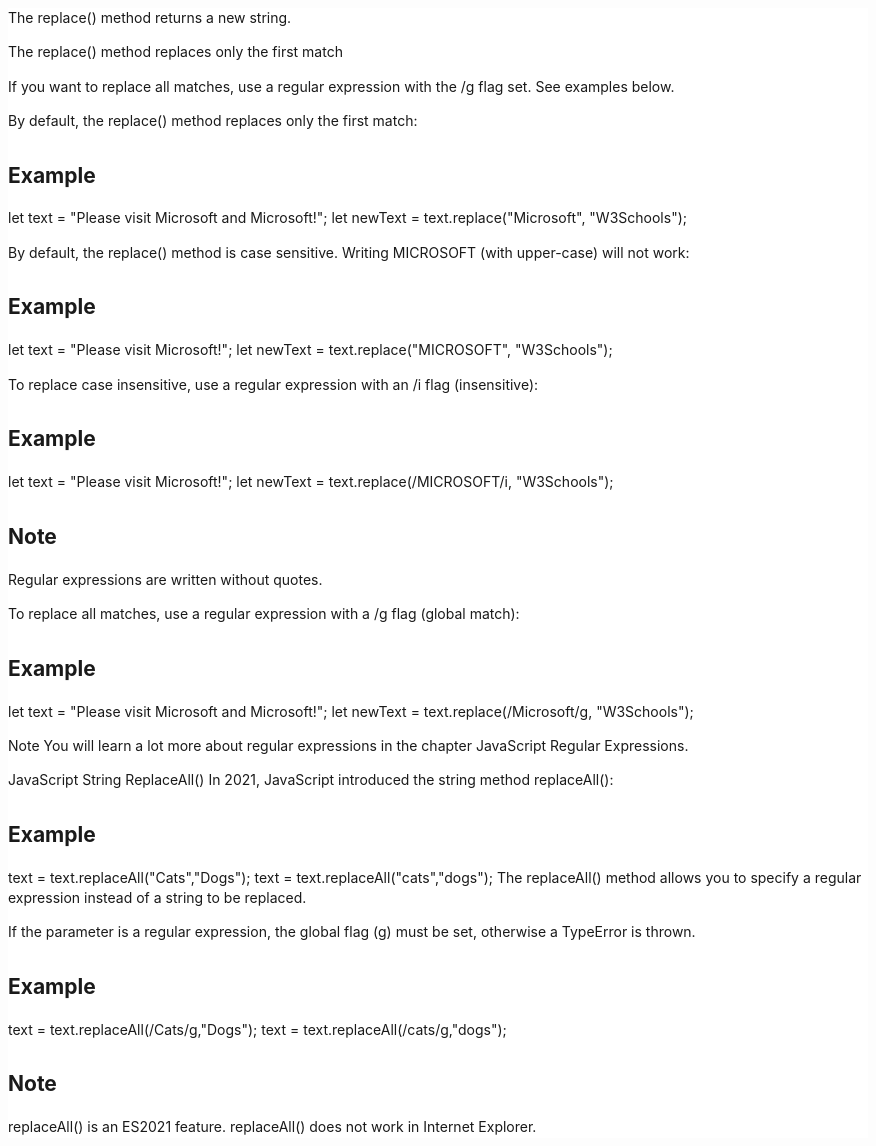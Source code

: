 The replace() method returns a new string.

The replace() method replaces only the first match

If you want to replace all matches, use a regular expression with the /g flag set. See examples below.

By default, the replace() method replaces only the first match:

## Example
let text = "Please visit Microsoft and Microsoft!";
let newText = text.replace("Microsoft", "W3Schools");

By default, the replace() method is case sensitive. Writing MICROSOFT (with upper-case) will not work:

## Example
let text = "Please visit Microsoft!";
let newText = text.replace("MICROSOFT", "W3Schools");

To replace case insensitive, use a regular expression with an /i flag (insensitive):

## Example
let text = "Please visit Microsoft!";
let newText = text.replace(/MICROSOFT/i, "W3Schools");

## Note
Regular expressions are written without quotes.

To replace all matches, use a regular expression with a /g flag (global match):

## Example
let text = "Please visit Microsoft and Microsoft!";
let newText = text.replace(/Microsoft/g, "W3Schools");

Note
You will learn a lot more about regular expressions in the chapter JavaScript Regular Expressions.

JavaScript String ReplaceAll()
In 2021, JavaScript introduced the string method replaceAll():

## Example
text = text.replaceAll("Cats","Dogs");
text = text.replaceAll("cats","dogs");
The replaceAll() method allows you to specify a regular expression instead of a string to be replaced.

If the parameter is a regular expression, the global flag (g) must be set, otherwise a TypeError is thrown.

## Example
text = text.replaceAll(/Cats/g,"Dogs");
text = text.replaceAll(/cats/g,"dogs");
## Note
replaceAll() is an ES2021 feature.
replaceAll() does not work in Internet Explorer.
